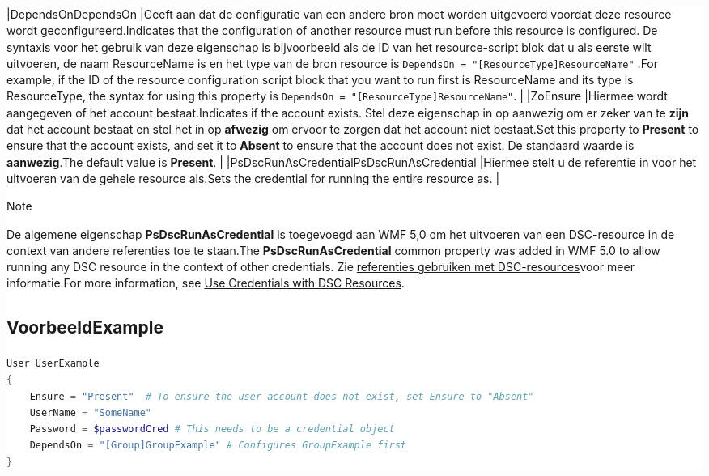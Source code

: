 |<span data-ttu-id="1d7d4-137">DependsOn</span><span class="sxs-lookup"><span data-stu-id="1d7d4-137">DependsOn</span></span> |<span data-ttu-id="1d7d4-138">Geeft aan dat de configuratie van een andere bron moet worden uitgevoerd voordat deze resource wordt geconfigureerd.</span><span class="sxs-lookup"><span data-stu-id="1d7d4-138">Indicates that the configuration of another resource must run before this resource is configured.</span></span> <span data-ttu-id="1d7d4-139">De syntaxis voor het gebruik van deze eigenschap is bijvoorbeeld als de ID van het resource-script blok dat u als eerste wilt uitvoeren, de naam ResourceName is en het type van de bron resource is `DependsOn = "[ResourceType]ResourceName"` .</span><span class="sxs-lookup"><span data-stu-id="1d7d4-139">For example, if the ID of the resource configuration script block that you want to run first is ResourceName and its type is ResourceType, the syntax for using this property is `DependsOn = "[ResourceType]ResourceName"`.</span></span> |
|<span data-ttu-id="1d7d4-140">Zo</span><span class="sxs-lookup"><span data-stu-id="1d7d4-140">Ensure</span></span> |<span data-ttu-id="1d7d4-141">Hiermee wordt aangegeven of het account bestaat.</span><span class="sxs-lookup"><span data-stu-id="1d7d4-141">Indicates if the account exists.</span></span> <span data-ttu-id="1d7d4-142">Stel deze eigenschap in op aanwezig om er zeker van te **zijn** dat het account bestaat en stel het in op **afwezig** om ervoor te zorgen dat het account niet bestaat.</span><span class="sxs-lookup"><span data-stu-id="1d7d4-142">Set this property to **Present** to ensure that the account exists, and set it to **Absent** to ensure that the account does not exist.</span></span> <span data-ttu-id="1d7d4-143">De standaard waarde is **aanwezig**.</span><span class="sxs-lookup"><span data-stu-id="1d7d4-143">The default value is **Present**.</span></span> |
|<span data-ttu-id="1d7d4-144">PsDscRunAsCredential</span><span class="sxs-lookup"><span data-stu-id="1d7d4-144">PsDscRunAsCredential</span></span> |<span data-ttu-id="1d7d4-145">Hiermee stelt u de referentie in voor het uitvoeren van de gehele resource als.</span><span class="sxs-lookup"><span data-stu-id="1d7d4-145">Sets the credential for running the entire resource as.</span></span> |

> [!NOTE]
> <span data-ttu-id="1d7d4-146">De algemene eigenschap **PsDscRunAsCredential** is toegevoegd aan WMF 5,0 om het uitvoeren van een DSC-resource in de context van andere referenties toe te staan.</span><span class="sxs-lookup"><span data-stu-id="1d7d4-146">The **PsDscRunAsCredential** common property was added in WMF 5.0 to allow running any DSC resource in the context of other credentials.</span></span> <span data-ttu-id="1d7d4-147">Zie [referenties gebruiken met DSC-resources](../../../configurations/runasuser.md)voor meer informatie.</span><span class="sxs-lookup"><span data-stu-id="1d7d4-147">For more information, see [Use Credentials with DSC Resources](../../../configurations/runasuser.md).</span></span>

## <a name="example"></a><span data-ttu-id="1d7d4-148">Voorbeeld</span><span class="sxs-lookup"><span data-stu-id="1d7d4-148">Example</span></span>

```powershell
User UserExample
{
    Ensure = "Present"  # To ensure the user account does not exist, set Ensure to "Absent"
    UserName = "SomeName"
    Password = $passwordCred # This needs to be a credential object
    DependsOn = "[Group]GroupExample" # Configures GroupExample first
}
```

